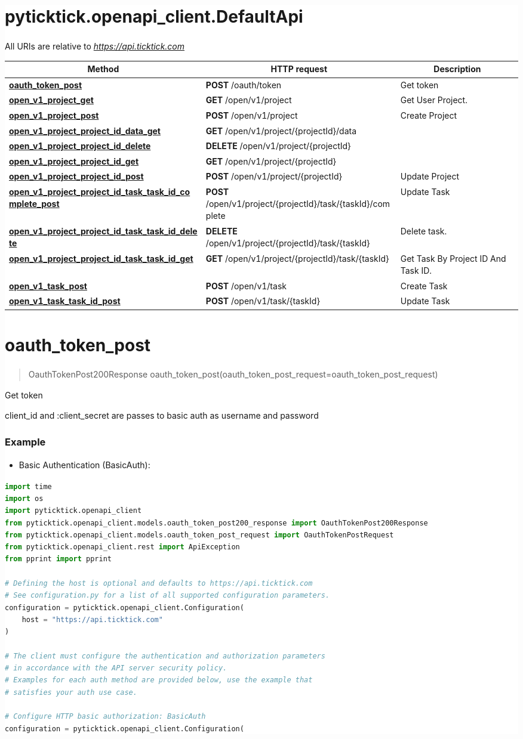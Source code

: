 # pyticktick.openapi_client.DefaultApi

All URIs are relative to *https://api.ticktick.com*

Method | HTTP request | Description
------------- | ------------- | -------------
[**oauth_token_post**](DefaultApi.md#oauth_token_post) | **POST** /oauth/token | Get token
[**open_v1_project_get**](DefaultApi.md#open_v1_project_get) | **GET** /open/v1/project | Get User Project.
[**open_v1_project_post**](DefaultApi.md#open_v1_project_post) | **POST** /open/v1/project | Create Project
[**open_v1_project_project_id_data_get**](DefaultApi.md#open_v1_project_project_id_data_get) | **GET** /open/v1/project/{projectId}/data | 
[**open_v1_project_project_id_delete**](DefaultApi.md#open_v1_project_project_id_delete) | **DELETE** /open/v1/project/{projectId} | 
[**open_v1_project_project_id_get**](DefaultApi.md#open_v1_project_project_id_get) | **GET** /open/v1/project/{projectId} | 
[**open_v1_project_project_id_post**](DefaultApi.md#open_v1_project_project_id_post) | **POST** /open/v1/project/{projectId} | Update Project
[**open_v1_project_project_id_task_task_id_complete_post**](DefaultApi.md#open_v1_project_project_id_task_task_id_complete_post) | **POST** /open/v1/project/{projectId}/task/{taskId}/complete | Update Task
[**open_v1_project_project_id_task_task_id_delete**](DefaultApi.md#open_v1_project_project_id_task_task_id_delete) | **DELETE** /open/v1/project/{projectId}/task/{taskId} | Delete task.
[**open_v1_project_project_id_task_task_id_get**](DefaultApi.md#open_v1_project_project_id_task_task_id_get) | **GET** /open/v1/project/{projectId}/task/{taskId} | Get Task By Project ID And Task ID.
[**open_v1_task_post**](DefaultApi.md#open_v1_task_post) | **POST** /open/v1/task | Create Task
[**open_v1_task_task_id_post**](DefaultApi.md#open_v1_task_task_id_post) | **POST** /open/v1/task/{taskId} | Update Task


# **oauth_token_post**
> OauthTokenPost200Response oauth_token_post(oauth_token_post_request=oauth_token_post_request)

Get token

client_id and :client_secret are passes to basic auth as username and password

### Example

* Basic Authentication (BasicAuth):
```python
import time
import os
import pyticktick.openapi_client
from pyticktick.openapi_client.models.oauth_token_post200_response import OauthTokenPost200Response
from pyticktick.openapi_client.models.oauth_token_post_request import OauthTokenPostRequest
from pyticktick.openapi_client.rest import ApiException
from pprint import pprint

# Defining the host is optional and defaults to https://api.ticktick.com
# See configuration.py for a list of all supported configuration parameters.
configuration = pyticktick.openapi_client.Configuration(
    host = "https://api.ticktick.com"
)

# The client must configure the authentication and authorization parameters
# in accordance with the API server security policy.
# Examples for each auth method are provided below, use the example that
# satisfies your auth use case.

# Configure HTTP basic authorization: BasicAuth
configuration = pyticktick.openapi_client.Configuration(
```